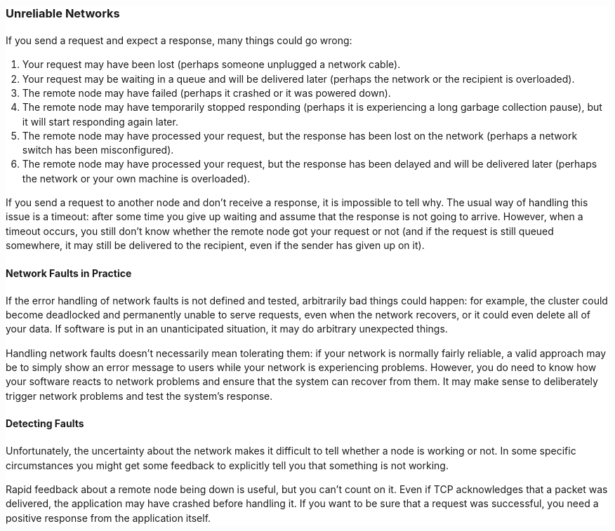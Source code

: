 ### Unreliable Networks
If you send a request and expect a response, many things could go wrong:

1. Your request may have been lost (perhaps someone unplugged a network cable).
2. Your request may be waiting in a queue and will be delivered later (perhaps the network or the recipient is
   overloaded).
3. The remote node may have failed (perhaps it crashed or it was powered down).
4. The remote node may have temporarily stopped responding (perhaps it is experiencing a long garbage collection
   pause), but it will start responding again later.
5. The remote node may have processed your request, but the response has been lost on the network (perhaps a network
   switch has been misconfigured).
6. The remote node may have processed your request, but the response has been delayed and will be delivered later
   (perhaps the network or your own machine is overloaded).

If you send a request to another node and don’t receive a response, it is impossible to tell why. The usual way of
handling this issue is a timeout: after some time you give up waiting and assume that the response is not going to
arrive. However, when a timeout occurs, you still don’t know whether the remote node got your request or not (and if the
request is still queued somewhere, it may still be delivered to the recipient, even if the sender has given up on it).

#### Network Faults in Practice
If the error handling of network faults is not defined and tested, arbitrarily bad things could happen: for example, the
cluster could become deadlocked and permanently unable to serve requests, even when the network recovers, or it could
even delete all of your data. If software is put in an unanticipated situation, it may do arbitrary unexpected things.

Handling network faults doesn’t necessarily mean tolerating them: if your network is normally fairly reliable, a valid
approach may be to simply show an error message to users while your network is experiencing problems. However, you do
need to know how your software reacts to network problems and ensure that the system can recover from them. It may make
sense to deliberately trigger network problems and test the system’s response.

#### Detecting Faults
Unfortunately, the uncertainty about the network makes it difficult to tell whether a node is working or not. In some
specific circumstances you might get some feedback to explicitly tell you that something is not working.

Rapid feedback about a remote node being down is useful, but you can’t count on it. Even if TCP acknowledges that a
packet was delivered, the application may have crashed before handling it. If you want to be sure that a request was
successful, you need a positive response from the application itself.
